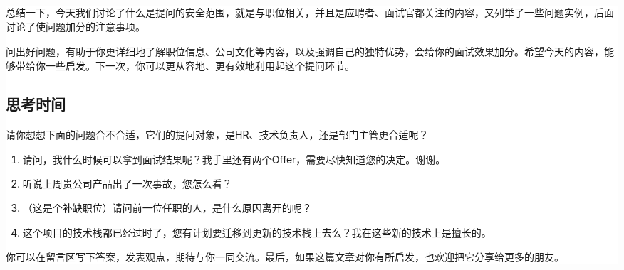 总结一下，今天我们讨论了什么是提问的安全范围，就是与职位相关，并且是应聘者、面试官都关注的内容，又列举了一些问题实例，后面讨论了使问题加分的注意事项。

问出好问题，有助于你更详细地了解职位信息、公司文化等内容，以及强调自己的独特优势，会给你的面试效果加分。希望今天的内容，能够带给你一些启发。下一次，你可以更从容地、更有效地利用起这个提问环节。

## 思考时间

请你想想下面的问题合不合适，它们的提问对象，是HR、技术负责人，还是部门主管更合适呢？

1.  请问，我什么时候可以拿到面试结果呢？我手里还有两个Offer，需要尽快知道您的决定。谢谢。

2.  听说上周贵公司产品出了一次事故，您怎么看？

3.  （这是个补缺职位）请问前一位任职的人，是什么原因离开的呢？

4.  这个项目的技术栈都已经过时了，您有计划要迁移到更新的技术栈上去么？我在这些新的技术上是擅长的。

你可以在留言区写下答案，发表观点，期待与你一同交流。最后，如果这篇文章对你有所启发，也欢迎把它分享给更多的朋友。